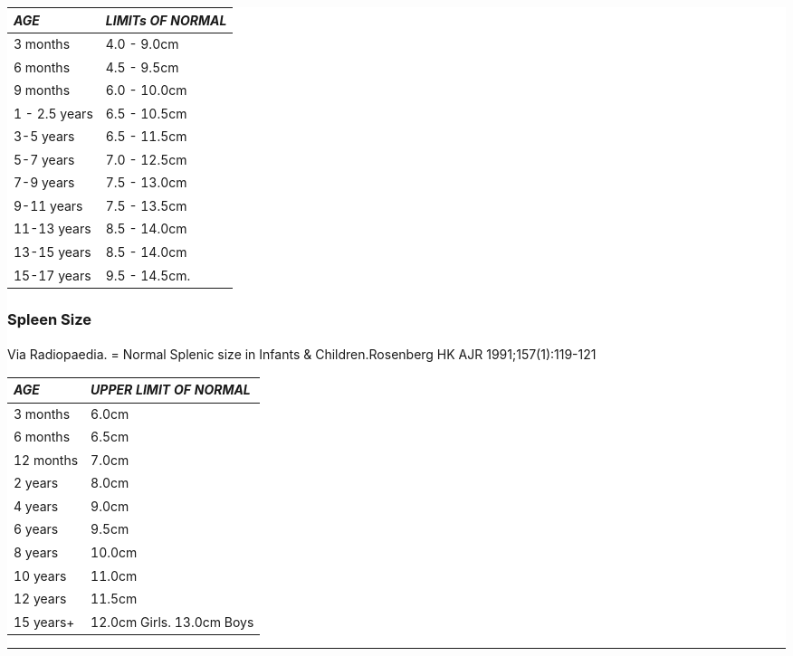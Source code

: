 *AGE* | *LIMITs OF NORMAL*
:---|:---
3 months | 4.0 - 9.0cm
6 months | 4.5 - 9.5cm 
9 months | 6.0 - 10.0cm
1 - 2.5 years | 6.5 - 10.5cm 
3-5 years | 6.5 - 11.5cm 
5-7 years | 7.0 - 12.5cm 
7-9 years | 7.5 - 13.0cm 
9-11 years | 7.5 - 13.5cm 
11-13 years | 8.5 - 14.0cm 
13-15 years | 8.5 - 14.0cm 
15-17 years | 9.5 - 14.5cm.  

### Spleen Size 

Via Radiopaedia. = Normal Splenic size in Infants & Children.Rosenberg HK AJR 1991;157(1):119-121

*AGE* | *UPPER LIMIT OF NORMAL*
:---|:---
3 months | 6.0cm
6 months | 6.5cm 
12 months | 7.0cm 
2 years | 8.0cm 
4 years | 9.0cm 
6 years | 9.5cm 
8 years | 10.0cm 
10 years | 11.0cm 
12 years | 11.5cm 
15 years+ | 12.0cm Girls. 13.0cm Boys 

--- 


[^1]: NICE https://www.nice.org.uk/guidance/ng78/chapter/Recommendations#annual-and-routine-reviews

[^2]: RBHT https://www.rbht.nhs.uk/sites/nhs/files/Cystic%20fibrosis%20guidelines/CF%20G%202020/7.pdf

[^3]: New Algorithm for the Integration of US into Cystic Fibrosis Liver Disease Screening. Sellers ZM, Lee LW, Barth RA et al. Journal of Pediatric Gastroenterology and Nutrition 69(4):404-410 Oct 2019. 

[^4]: Non-invasive Diagnostic Tests in Cystic Fibrosis-Related Liver Disease: A Diagnostic Test Accuracy Network Meta-Analysis. Martonosi ÁR, Soós A, Rumbus Z et al. Front. Med. 8:598382. doi: 10.3389/fmed.2021.598382

[^5]: Relation of Ultrasound Findings and abdominal symptoms obtained with the CFAbd-Score in Cystic Fibrosis Patients. Tabori H, Jaudszus A, Arnold C et al. SCIENTIFIC REPORTS | 7: 17465 | DOI:10.1038/s41598-017-17302-4


